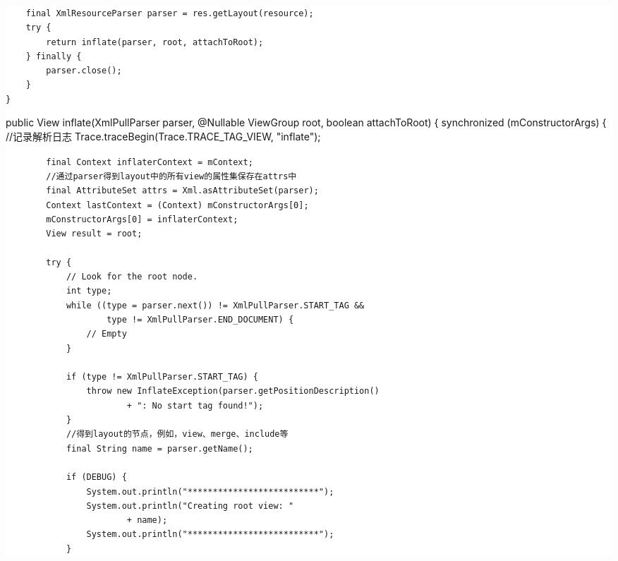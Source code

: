         final XmlResourceParser parser = res.getLayout(resource);
        try {
            return inflate(parser, root, attachToRoot);
        } finally {
            parser.close();
        }
    }
public View inflate(XmlPullParser parser, @Nullable ViewGroup root, boolean attachToRoot) {
        synchronized (mConstructorArgs) {
	        //记录解析日志
            Trace.traceBegin(Trace.TRACE_TAG_VIEW, "inflate");

            final Context inflaterContext = mContext;
            //通过parser得到layout中的所有view的属性集保存在attrs中
            final AttributeSet attrs = Xml.asAttributeSet(parser);
            Context lastContext = (Context) mConstructorArgs[0];
            mConstructorArgs[0] = inflaterContext;
            View result = root;
    
            try {
                // Look for the root node.
                int type;
                while ((type = parser.next()) != XmlPullParser.START_TAG &&
                        type != XmlPullParser.END_DOCUMENT) {
                    // Empty
                }
    
                if (type != XmlPullParser.START_TAG) {
                    throw new InflateException(parser.getPositionDescription()
                            + ": No start tag found!");
                }
    			//得到layout的节点，例如，view、merge、include等
                final String name = parser.getName();
                
                if (DEBUG) {
                    System.out.println("**************************");
                    System.out.println("Creating root view: "
                            + name);
                    System.out.println("**************************");
                }
    

